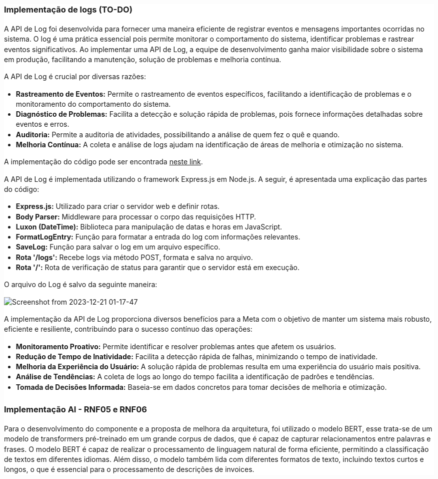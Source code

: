 ### Implementação de logs (TO-DO)

A API de Log foi desenvolvida para fornecer uma maneira eficiente de registrar eventos e mensagens importantes ocorridas no sistema. O log é uma prática essencial pois permite monitorar o comportamento do sistema, identificar problemas e rastrear eventos significativos. Ao implementar uma API de Log, a equipe de desenvolvimento ganha maior visibilidade sobre o sistema em produção, facilitando a manutenção, solução de problemas e melhoria contínua.

A API de Log é crucial por diversas razões:

- **Rastreamento de Eventos:** Permite o rastreamento de eventos específicos, facilitando a identificação de problemas e o monitoramento do comportamento do sistema.
- **Diagnóstico de Problemas:** Facilita a detecção e solução rápida de problemas, pois fornece informações detalhadas sobre eventos e erros.
- **Auditoria:** Permite a auditoria de atividades, possibilitando a análise de quem fez o quê e quando.
- **Melhoria Contínua:** A coleta e análise de logs ajudam na identificação de áreas de melhoria e otimização no sistema.

A implementação do código pode ser encontrada [neste link](https://github.com/2023M8T3Inteli/Grupo-04/tree/main/SistemaNovo/src/logger).

A API de Log é implementada utilizando o framework Express.js em Node.js. A seguir, é apresentada uma explicação das partes do código:

- **Express.js:** Utilizado para criar o servidor web e definir rotas.
- **Body Parser:** Middleware para processar o corpo das requisições HTTP.
- **Luxon (DateTime):** Biblioteca para manipulação de datas e horas em JavaScript.
- **FormatLogEntry:** Função para formatar a entrada do log com informações relevantes.
- **SaveLog:** Função para salvar o log em um arquivo específico.
- **Rota '/logs':** Recebe logs via método POST, formata e salva no arquivo.
- **Rota '/':** Rota de verificação de status para garantir que o servidor está em execução.

O arquivo do Log é salvo da seguinte maneira:

![Screenshot from 2023-12-21 01-17-47](https://github.com/2023M8T3Inteli/Grupo-04/assets/99202553/921fc816-af4f-4f34-bf6a-ef4624283072)

A implementação da API de Log proporciona diversos benefícios para a Meta com o objetivo de manter um sistema mais robusto, eficiente e resiliente, contribuindo para o sucesso contínuo das operações:

- **Monitoramento Proativo:** Permite identificar e resolver problemas antes que afetem os usuários.
- **Redução de Tempo de Inatividade:** Facilita a detecção rápida de falhas, minimizando o tempo de inatividade.
- **Melhoria da Experiência do Usuário:** A solução rápida de problemas resulta em uma experiência do usuário mais positiva.
- **Análise de Tendências:** A coleta de logs ao longo do tempo facilita a identificação de padrões e tendências.
- **Tomada de Decisões Informada:** Baseia-se em dados concretos para tomar decisões de melhoria e otimização.

### Implementação AI - RNF05 e RNF06

Para o desenvolvimento do componente e a proposta de melhora da arquitetura, foi utilizado o modelo BERT, esse trata-se de um modelo de transformers pré-treinado em um grande corpus de dados, que é capaz de capturar relacionamentos entre palavras e frases. O modelo BERT é capaz de realizar o processamento de linguagem natural de forma eficiente, permitindo a classificação de textos em diferentes idiomas. Além disso, o modelo também lida com diferentes formatos de texto, incluindo textos curtos e longos, o que é essencial para o processamento de descrições de invoices.
